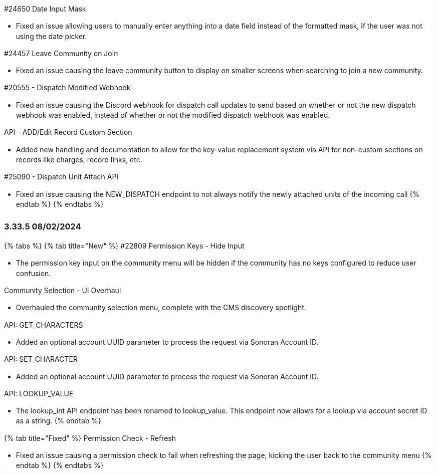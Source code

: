 \#24650 Date Input Mask

* Fixed an issue allowing users to manually enter anything into a date field instead of the formatted mask, if the user was not using the date picker.

\#24457 Leave Community on Join

* Fixed an issue causing the leave community button to display on smaller screens when searching to join a new community.

\#20555 - Dispatch Modified Webhook

* Fixed an issue causing the Discord webhook for dispatch call updates to send based on whether or not the new dispatch webhook was enabled, instead of whether or not the modified dispatch webhook was enabled.

API - ADD/Edit Record Custom Section

* Added new handling and documentation to allow for the key-value replacement system via API for non-custom sections on records like charges, record links, etc.

\#25090 - Dispatch Unit Attach API

* Fixed an issue causing the NEW\_DISPATCH endpoint to not always notify the newly attached units of the incoming call
{% endtab %}
{% endtabs %}

### 3.33.5 08/02/2024

{% tabs %}
{% tab title="New" %}
\#22809 Permission Keys - Hide Input

* The permission key input on the community menu will be hidden if the community has no keys configured to reduce user confusion.

Community Selection - UI Overhaul

* Overhauled the community selection menu, complete with the CMS discovery spotlight.

API: GET\_CHARACTERS

* Added an optional account UUID parameter to process the request via Sonoran Account ID.

API: SET\_CHARACTER

* Added an optional account UUID parameter to process the request via Sonoran Account ID.

API: LOOKUP\_VALUE

* The lookup\_int API endpoint has been renamed to lookup\_value. This endpoint now allows for a lookup via account secret ID as a string.
{% endtab %}

{% tab title="Fixed" %}
Permission Check - Refresh

* Fixed an issue causing a permission check to fail when refreshing the page, kicking the user back to the community menu
{% endtab %}
{% endtabs %}
